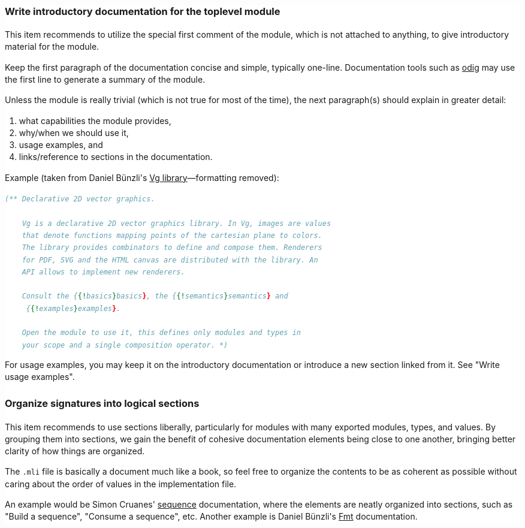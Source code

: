 
### Write introductory documentation for the toplevel module

This item recommends to utilize the special first comment of the module, which
is not attached to anything, to give introductory material for the module.

Keep the first paragraph of the documentation concise and simple, typically
one-line. Documentation tools such as [odig] may use the first line to generate
a summary of the module.

Unless the module is really trivial (which is not true for most of the time),
the next paragraph(s) should explain in greater detail:

1. what capabilities the module provides,
2. why/when we should use it,
3. usage examples, and
4. links/reference to sections in the documentation.

Example (taken from Daniel Bünzli's [Vg library][vg]&mdash;formatting
removed):

```ocaml
(** Declarative 2D vector graphics.

    Vg is a declarative 2D vector graphics library. In Vg, images are values
    that denote functions mapping points of the cartesian plane to colors.
    The library provides combinators to define and compose them. Renderers
    for PDF, SVG and the HTML canvas are distributed with the library. An
    API allows to implement new renderers.

    Consult the {{!basics}basics}, the {{!semantics}semantics} and
     {{!examples}examples}.

    Open the module to use it, this defines only modules and types in
    your scope and a single composition operator. *)
```

For usage examples, you may keep it on the introductory documentation or
introduce a new section linked from it. See "Write usage examples".

[odig]: https://github.com/dbuenzli/odig
[vg]: https://github.com/dbuenzli/vg/blob/master/src/vg.mli

### Organize signatures into logical sections

This item recommends to use sections liberally, particularly for modules with
many exported modules, types, and values. By grouping them into sections, we
gain the benefit of cohesive documentation elements being close to one another,
bringing better clarity of how things are organized.

The `.mli` file is basically a document much like a book, so feel free to
organize the contents to be as coherent as possible without caring about the
order of values in the implementation file.

An example would be Simon Cruanes' [sequence] documentation, where the elements
are neatly organized into sections, such as "Build a sequence", "Consume a
sequence", etc. Another example is Daniel Bünzli's [Fmt][fmt] documentation.


[bigo]: https://en.wikipedia.org/wiki/Big_O_notation
[exdocs]: https://hexdocs.pm/elixir/master/writing-documentation.html
[ocamldocman]: https://caml.inria.fr/pub/docs/manual-ocaml/ocamldoc.html#sec349
[sequence]: http://c-cube.github.io/sequence/sequence/Sequence/index.html
[fmt]: http://erratique.ch/software/fmt/doc/Fmt.html
[jststyle]: https://opensource.janestreet.com/standards/
[alcotest]: https://github.com/mirage/alcotest
[ocamldoc]: https://caml.inria.fr/pub/docs/manual-ocaml/ocamldoc.html
[odoc]: https://github.com/ocaml/odoc
[dune]: https://github.com/ocaml/dune
[dunedocs]: http://jbuilder.readthedocs.io/en/latest/
[topkg]: https://github.com/dbuenzli/topkg
[topkgbasics]: http://erratique.ch/software/topkg/doc/Topkg.html#basics
[ghpages]: https://pages.github.com/
[ghpagesdocs]: https://help.github.com/articles/configuring-a-publishing-source-for-github-pages/